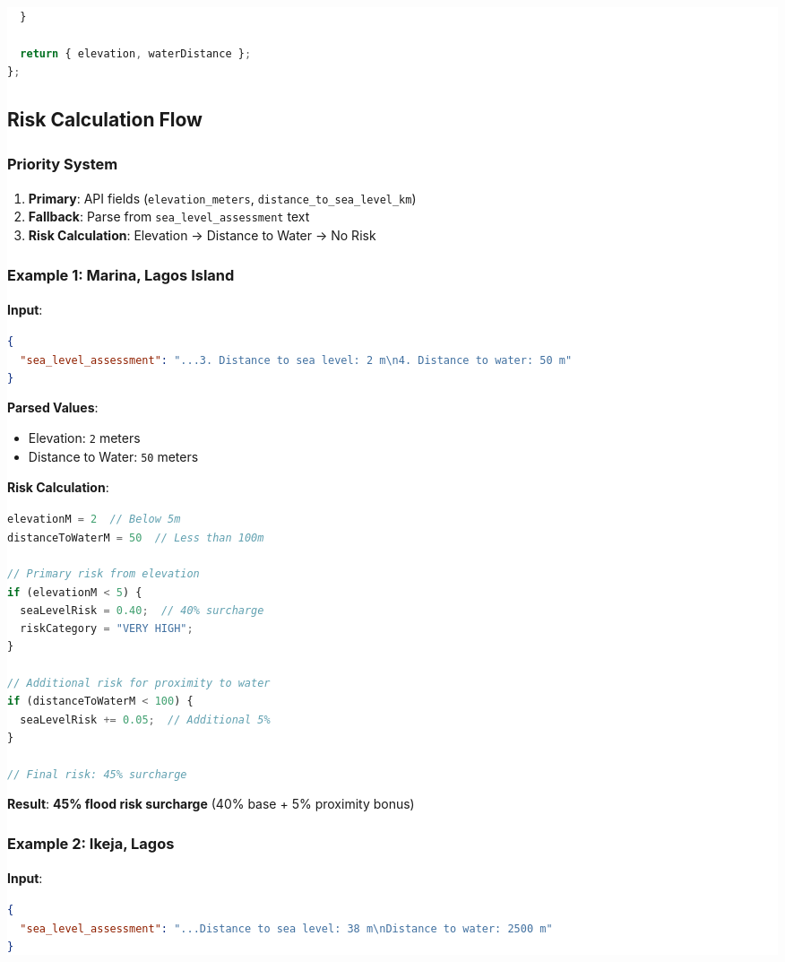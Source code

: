 ```typescript
  }

  return { elevation, waterDistance };
};
```

## Risk Calculation Flow

### Priority System

1. **Primary**: API fields (`elevation_meters`, `distance_to_sea_level_km`)
2. **Fallback**: Parse from `sea_level_assessment` text
3. **Risk Calculation**: Elevation → Distance to Water → No Risk

### Example 1: Marina, Lagos Island

**Input**:
```json
{
  "sea_level_assessment": "...3. Distance to sea level: 2 m\n4. Distance to water: 50 m"
}
```

**Parsed Values**:
- Elevation: `2` meters
- Distance to Water: `50` meters

**Risk Calculation**:
```typescript
elevationM = 2  // Below 5m
distanceToWaterM = 50  // Less than 100m

// Primary risk from elevation
if (elevationM < 5) {
  seaLevelRisk = 0.40;  // 40% surcharge
  riskCategory = "VERY HIGH";
}

// Additional risk for proximity to water
if (distanceToWaterM < 100) {
  seaLevelRisk += 0.05;  // Additional 5%
}

// Final risk: 45% surcharge
```

**Result**: **45% flood risk surcharge** (40% base + 5% proximity bonus)

### Example 2: Ikeja, Lagos

**Input**:
```json
{
  "sea_level_assessment": "...Distance to sea level: 38 m\nDistance to water: 2500 m"
}
```
